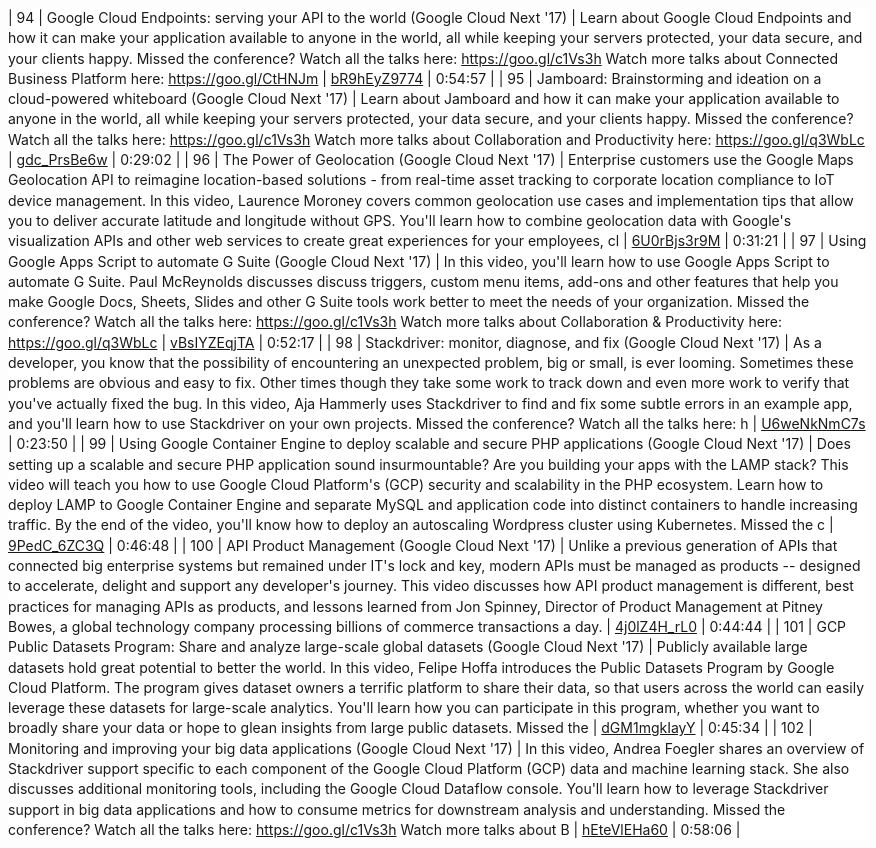 | 94 | Google Cloud Endpoints: serving your API to the world (Google Cloud Next '17) | Learn about Google Cloud Endpoints and how it can make your application available to anyone in the world, all while keeping your servers protected, your data secure, and your clients happy. Missed the conference? Watch all the talks here: https://goo.gl/c1Vs3h Watch more talks about Connected Business Platform here: https://goo.gl/CtHNJm | [bR9hEyZ9774](https://www.youtube.com/watch?v=bR9hEyZ9774) | 0:54:57 |
| 95 | Jamboard: Brainstorming and ideation on a cloud-powered whiteboard (Google Cloud Next '17) | Learn about Jamboard and how it can make your application available to anyone in the world, all while keeping your servers protected, your data secure, and your clients happy. Missed the conference? Watch all the talks here: https://goo.gl/c1Vs3h Watch more talks about Collaboration and Productivity here: https://goo.gl/q3WbLc | [gdc_PrsBe6w](https://www.youtube.com/watch?v=gdc_PrsBe6w) | 0:29:02 |
| 96 | The Power of Geolocation (Google Cloud Next '17) | Enterprise customers use the Google Maps Geolocation API to reimagine location-based solutions - from real-time asset tracking to corporate location compliance to IoT device management. In this video, Laurence Moroney covers common geolocation use cases and implementation tips that allow you to deliver accurate latitude and longitude without GPS. You'll learn how to combine geolocation data with Google's visualization APIs and other web services to create great experiences for your employees, cl | [6U0rBjs3r9M](https://www.youtube.com/watch?v=6U0rBjs3r9M) | 0:31:21 |
| 97 | Using Google Apps Script to automate G Suite (Google Cloud Next '17) | In this video, you'll learn how to use Google Apps Script to automate G Suite. Paul McReynolds discusses discuss triggers, custom menu items, add-ons and other features that help you make Google Docs, Sheets, Slides and other G Suite tools work better to meet the needs of your organization. Missed the conference? Watch all the talks here: https://goo.gl/c1Vs3h Watch more talks about Collaboration & Productivity here: https://goo.gl/q3WbLc | [vBsIYZEqjTA](https://www.youtube.com/watch?v=vBsIYZEqjTA) | 0:52:17 |
| 98 | Stackdriver: monitor, diagnose, and fix (Google Cloud Next '17) | As a developer, you know that the possibility of encountering an unexpected problem, big or small, is ever looming. Sometimes these problems are obvious and easy to fix. Other times though they take some work to track down and even more work to verify that you've actually fixed the bug. In this video, Aja Hammerly uses Stackdriver to find and fix some subtle errors in an example app, and you'll learn how to use Stackdriver on your own projects. Missed the conference? Watch all the talks here: h | [U6weNkNmC7s](https://www.youtube.com/watch?v=U6weNkNmC7s) | 0:23:50 |
| 99 | Using Google Container Engine to deploy scalable and secure PHP applications (Google Cloud Next '17) | Does setting up a scalable and secure PHP application sound insurmountable? Are you building your apps with the LAMP stack? This video will teach you how to use Google Cloud Platform's (GCP) security and scalability in the PHP ecosystem. Learn how to deploy LAMP to Google Container Engine and separate MySQL and application code into distinct containers to handle increasing traffic. By the end of the video, you'll know how to deploy an autoscaling Wordpress cluster using Kubernetes. Missed the c | [9PedC_6ZC3Q](https://www.youtube.com/watch?v=9PedC_6ZC3Q) | 0:46:48 |
| 100 | API Product Management (Google Cloud Next '17) | Unlike a previous generation of APIs that connected big enterprise systems but remained under IT's lock and key, modern APIs must be managed as products -- designed to accelerate, delight and support any developer's journey. This video discusses how API product management is different, best practices for managing APIs as products, and lessons learned from Jon Spinney, Director of Product Management at Pitney Bowes, a global technology company processing billions of commerce transactions a day. | [4j0lZ4H_rL0](https://www.youtube.com/watch?v=4j0lZ4H_rL0) | 0:44:44 |
| 101 | GCP Public Datasets Program: Share and analyze large-scale global datasets (Google Cloud Next '17) | Publicly available large datasets hold great potential to better the world. In this video, Felipe Hoffa introduces the Public Datasets Program by Google Cloud Platform. The program gives dataset owners a terrific platform to share their data, so that users across the world can easily leverage these datasets for large-scale analytics. You'll learn how you can participate in this program, whether you want to broadly share your data or hope to glean insights from large public datasets. Missed the | [dGM1mgkIayY](https://www.youtube.com/watch?v=dGM1mgkIayY) | 0:45:34 |
| 102 | Monitoring and improving your big data applications (Google Cloud Next '17) | In this video, Andrea Foegler shares an overview of Stackdriver support specific to each component of the Google Cloud Platform (GCP) data and machine learning stack. She also discusses additional monitoring tools, including the Google Cloud Dataflow console. You'll learn how to leverage Stackdriver support in big data applications and how to consume metrics for downstream analysis and understanding. Missed the conference? Watch all the talks here: https://goo.gl/c1Vs3h Watch more talks about B | [hEteVlEHa60](https://www.youtube.com/watch?v=hEteVlEHa60) | 0:58:06 |